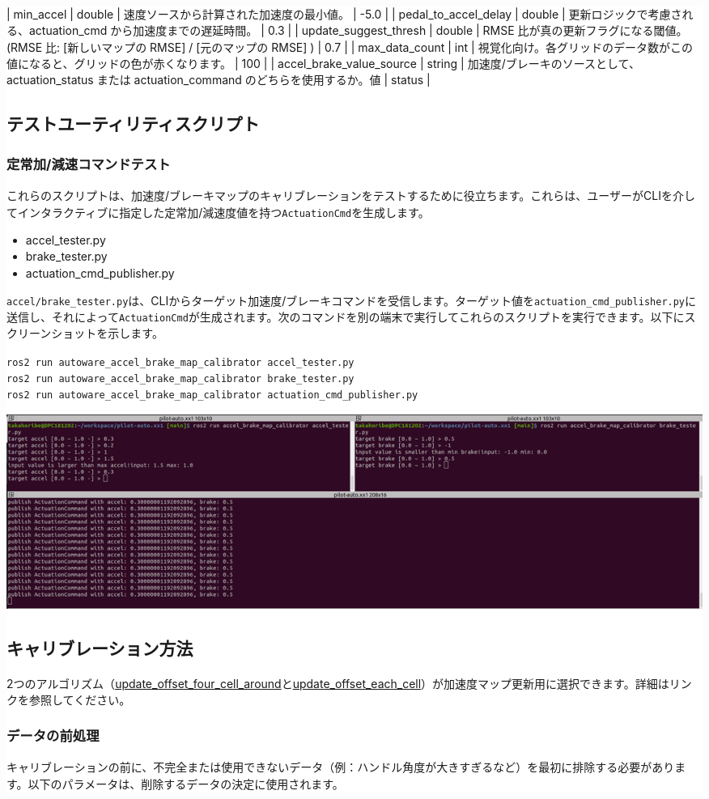 | min_accel                | double | 速度ソースから計算された加速度の最小値。                                                                                                    | -5.0          |
| pedal_to_accel_delay     | double | 更新ロジックで考慮される、actuation_cmd から加速度までの遅延時間。                                                                         | 0.3           |
| update_suggest_thresh    | double | RMSE 比が真の更新フラグになる閾値。 (RMSE 比: [新しいマップの RMSE] / [元のマップの RMSE] )                                                     | 0.7           |
| max_data_count           | int    | 視覚化向け。各グリッドのデータ数がこの値になると、グリッドの色が赤くなります。                                                                 | 100           |
| accel_brake_value_source | string | 加速度/ブレーキのソースとして、actuation_status または actuation_command のどちらを使用するか。値                                               | status        |

## テストユーティリティスクリプト

### 定常加/減速コマンドテスト

これらのスクリプトは、加速度/ブレーキマップのキャリブレーションをテストするために役立ちます。これらは、ユーザーがCLIを介してインタラクティブに指定した定常加/減速度値を持つ`ActuationCmd`を生成します。

- accel_tester.py
- brake_tester.py
- actuation_cmd_publisher.py

`accel/brake_tester.py`は、CLIからターゲット加速度/ブレーキコマンドを受信します。ターゲット値を`actuation_cmd_publisher.py`に送信し、それによって`ActuationCmd`が生成されます。次のコマンドを別の端末で実行してこれらのスクリプトを実行できます。以下にスクリーンショットを示します。


```bash
ros2 run autoware_accel_brake_map_calibrator accel_tester.py
ros2 run autoware_accel_brake_map_calibrator brake_tester.py
ros2 run autoware_accel_brake_map_calibrator actuation_cmd_publisher.py
```

![actuation_cmd_publisher_util](./media/actuation_cmd_publisher_util.png)

## キャリブレーション方法

2つのアルゴリズム（[update_offset_four_cell_around](#update_offset_four_cell_around-1)と[update_offset_each_cell](#update_offset_each_cell)）が加速度マップ更新用に選択できます。詳細はリンクを参照してください。

### データの前処理

キャリブレーションの前に、不完全または使用できないデータ（例：ハンドル角度が大きすぎるなど）を最初に排除する必要があります。以下のパラメータは、削除するデータの決定に使用されます。
